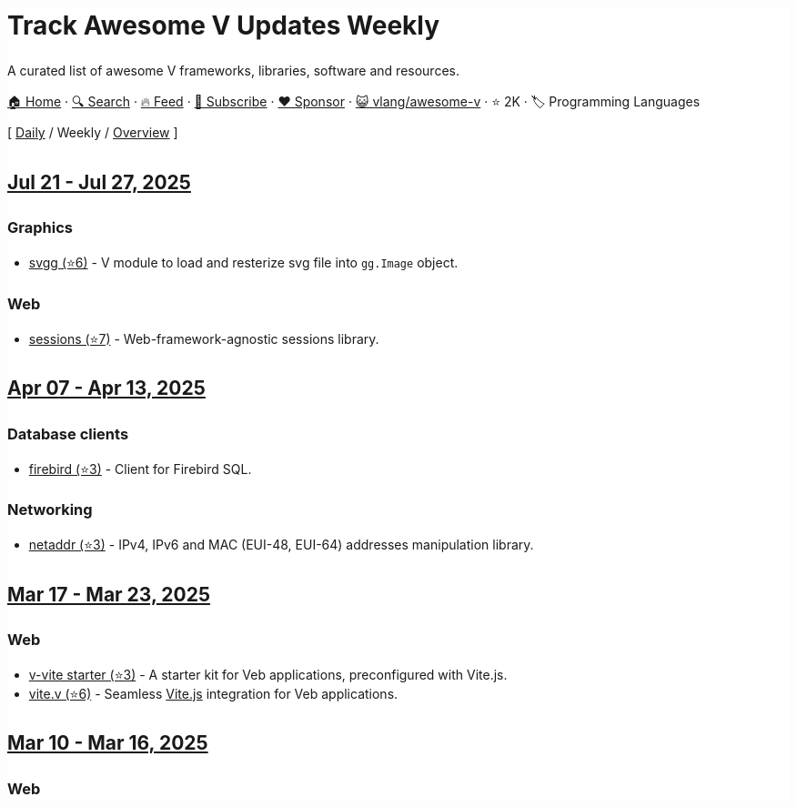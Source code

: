 # Track Awesome V Updates Weekly

A curated list of awesome V frameworks, libraries, software and resources.

[🏠 Home](/README.md) · [🔍 Search](https://www.trackawesomelist.com/search/) · [🔥 Feed](https://www.trackawesomelist.com/vlang/awesome-v/week/rss.xml) · [📮 Subscribe](https://trackawesomelist.us17.list-manage.com/subscribe?u=d2f0117aa829c83a63ec63c2f&id=36a103854c) · [❤️  Sponsor](https://github.com/sponsors/theowenyoung) · [😺 vlang/awesome-v](https://github.com/vlang/awesome-v) · ⭐ 2K · 🏷️ Programming Languages

[ [Daily](/content/vlang/awesome-v/README.md) / Weekly / [Overview](/content/vlang/awesome-v/readme/README.md) ]

## [Jul 21 - Jul 27, 2025](/content/2025/29/README.md)

### Graphics

*   [svgg (⭐6)](https://github.com/Avocadocs/svgg) - V module to load and resterize svg file into `gg.Image` object.

### Web

*   [sessions (⭐7)](https://github.com/einar-hjortdal/sessions) - Web-framework-agnostic sessions library.

## [Apr 07 - Apr 13, 2025](/content/2025/14/README.md)

### Database clients

*   [firebird (⭐3)](https://github.com/einar-hjortdal/firebird) - Client for Firebird SQL.

### Networking

*   [netaddr (⭐3)](https://github.com/gechandesu/netaddr) - IPv4, IPv6 and MAC (EUI-48, EUI-64) addresses manipulation library.

## [Mar 17 - Mar 23, 2025](/content/2025/11/README.md)

### Web

*   [v-vite starter (⭐3)](https://github.com/v-vite/starter) - A starter kit for Veb applications, preconfigured with Vite.js.
*   [vite.v (⭐6)](https://github.com/siguici/vite.v) - Seamless [Vite.js](https://vite.dev) integration for Veb applications.

## [Mar 10 - Mar 16, 2025](/content/2025/10/README.md)

### Web
